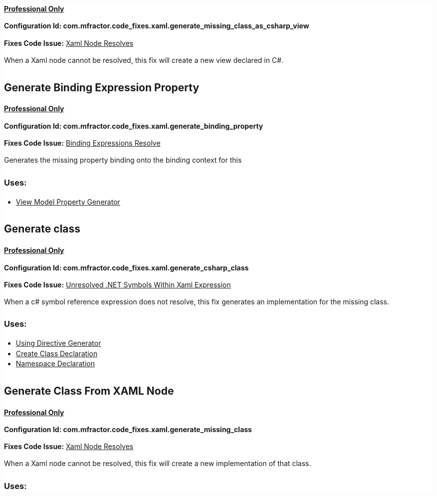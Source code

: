 **[Professional Only](https://www.mfractor.com/buy?utm_source=docs&utm_medium=professional_only)**

**Configuration Id: com.mfractor.code_fixes.xaml.generate_missing_class_as_csharp_view**

**Fixes Code Issue:** [Xaml Node Resolves](/code-analysis/xaml.md#xaml-node-resolves)

When a Xaml node cannot be resolved, this fix will create a new view declared in C#.


## Generate Binding Expression Property

**[Professional Only](https://www.mfractor.com/buy?utm_source=docs&utm_medium=professional_only)**

**Configuration Id: com.mfractor.code_fixes.xaml.generate_binding_property**

**Fixes Code Issue:** [Binding Expressions Resolve](/code-analysis/xaml.md#binding-expressions-resolve)

Generates the missing property binding onto the binding context for this 


### Uses:

 * [View Model Property Generator](/code-generation/xamarin-forms.md#view-model-property-generator)


## Generate class

**[Professional Only](https://www.mfractor.com/buy?utm_source=docs&utm_medium=professional_only)**

**Configuration Id: com.mfractor.code_fixes.xaml.generate_csharp_class**

**Fixes Code Issue:** [Unresolved .NET Symbols Within Xaml Expression](/code-analysis/xaml.md#unresolved-.net-symbols-within-xaml-expression)

When a c# symbol reference expression does not resolve, this fix generates an implementation for the missing class.


### Uses:

 * [Using Directive Generator](/code-generation/csharp.md#using-directive-generator)
 * [Create Class Declaration](/code-generation/csharp.md#create-class-declaration)
 * [Namespace Declaration](/code-generation/csharp.md#namespace-declaration)


## Generate Class From XAML Node

**[Professional Only](https://www.mfractor.com/buy?utm_source=docs&utm_medium=professional_only)**

**Configuration Id: com.mfractor.code_fixes.xaml.generate_missing_class**

**Fixes Code Issue:** [Xaml Node Resolves](/code-analysis/xaml.md#xaml-node-resolves)

When a Xaml node cannot be resolved, this fix will create a new implementation of that class.


### Uses:
